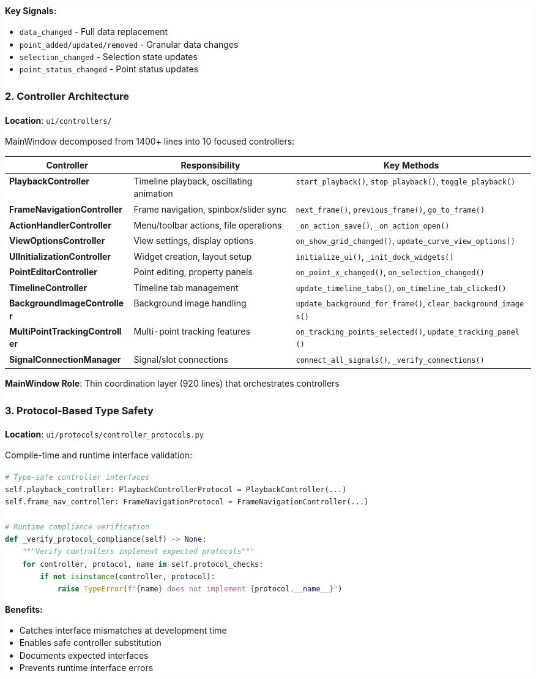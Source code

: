 **Key Signals:**
- `data_changed` - Full data replacement
- `point_added/updated/removed` - Granular data changes
- `selection_changed` - Selection state updates
- `point_status_changed` - Point status updates

### 2. Controller Architecture

**Location**: `ui/controllers/`

MainWindow decomposed from 1400+ lines into 10 focused controllers:

| Controller | Responsibility | Key Methods |
|------------|---------------|-------------|
| **PlaybackController** | Timeline playback, oscillating animation | `start_playback()`, `stop_playback()`, `toggle_playback()` |
| **FrameNavigationController** | Frame navigation, spinbox/slider sync | `next_frame()`, `previous_frame()`, `go_to_frame()` |
| **ActionHandlerController** | Menu/toolbar actions, file operations | `_on_action_save()`, `_on_action_open()` |
| **ViewOptionsController** | View settings, display options | `on_show_grid_changed()`, `update_curve_view_options()` |
| **UIInitializationController** | Widget creation, layout setup | `initialize_ui()`, `_init_dock_widgets()` |
| **PointEditorController** | Point editing, property panels | `on_point_x_changed()`, `on_selection_changed()` |
| **TimelineController** | Timeline tab management | `update_timeline_tabs()`, `on_timeline_tab_clicked()` |
| **BackgroundImageController** | Background image handling | `update_background_for_frame()`, `clear_background_images()` |
| **MultiPointTrackingController** | Multi-point tracking features | `on_tracking_points_selected()`, `update_tracking_panel()` |
| **SignalConnectionManager** | Signal/slot connections | `connect_all_signals()`, `_verify_connections()` |

**MainWindow Role**: Thin coordination layer (920 lines) that orchestrates controllers

### 3. Protocol-Based Type Safety

**Location**: `ui/protocols/controller_protocols.py`

Compile-time and runtime interface validation:

```python
# Type-safe controller interfaces
self.playback_controller: PlaybackControllerProtocol = PlaybackController(...)
self.frame_nav_controller: FrameNavigationProtocol = FrameNavigationController(...)

# Runtime compliance verification
def _verify_protocol_compliance(self) -> None:
    """Verify controllers implement expected protocols"""
    for controller, protocol, name in self.protocol_checks:
        if not isinstance(controller, protocol):
            raise TypeError(f"{name} does not implement {protocol.__name__}")
```

**Benefits:**
- Catches interface mismatches at development time
- Enables safe controller substitution
- Documents expected interfaces
- Prevents runtime interface errors
